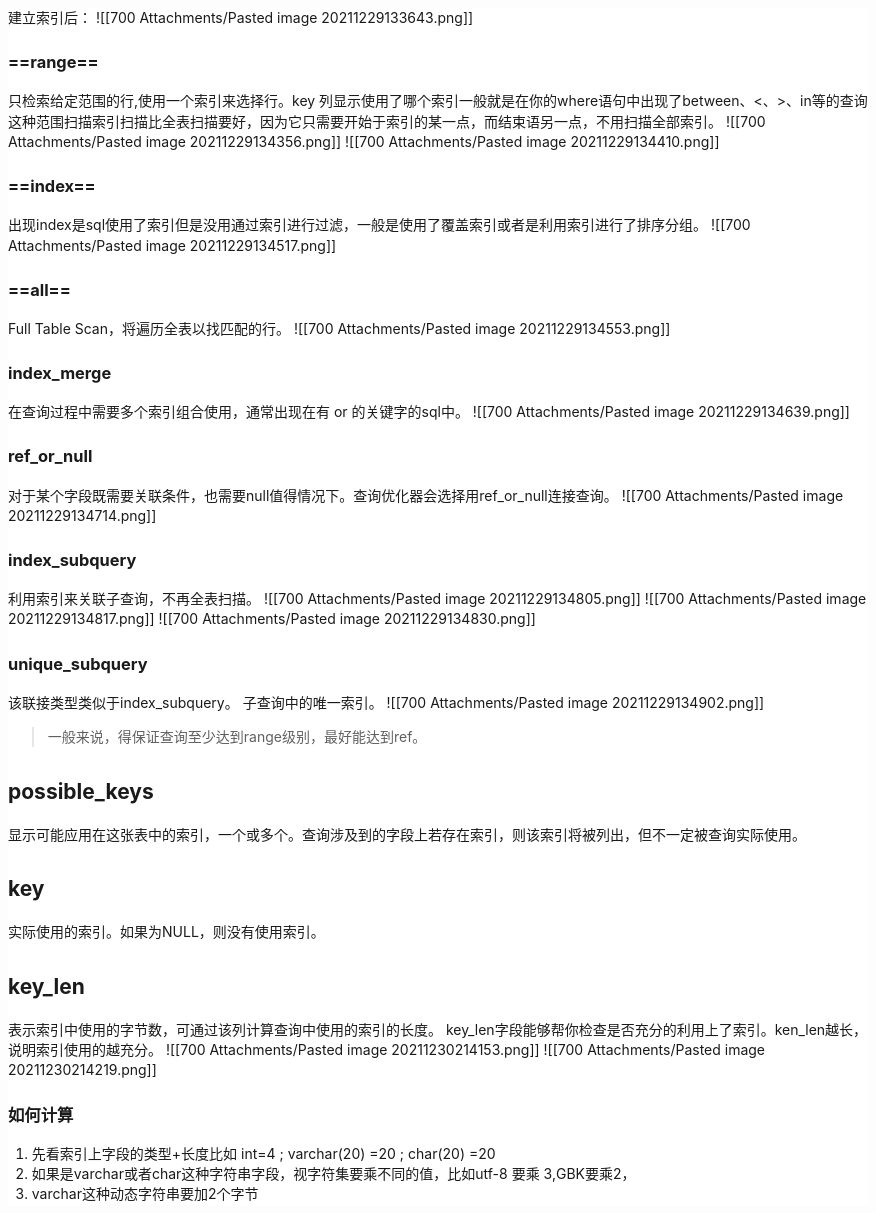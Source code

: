 建立索引后：
![[700 Attachments/Pasted image 20211229133643.png]]

### ==range==
只检索给定范围的行,使用一个索引来选择行。key 列显示使用了哪个索引一般就是在你的where语句中出现了between、<、>、in等的查询这种范围扫描索引扫描比全表扫描要好，因为它只需要开始于索引的某一点，而结束语另一点，不用扫描全部索引。
![[700 Attachments/Pasted image 20211229134356.png]]
![[700 Attachments/Pasted image 20211229134410.png]]

### ==index==
出现index是sql使用了索引但是没用通过索引进行过滤，一般是使用了覆盖索引或者是利用索引进行了排序分组。
![[700 Attachments/Pasted image 20211229134517.png]]

### ==all==
Full Table Scan，将遍历全表以找匹配的行。
![[700 Attachments/Pasted image 20211229134553.png]]


### index_merge
在查询过程中需要多个索引组合使用，通常出现在有 or 的关键字的sql中。
![[700 Attachments/Pasted image 20211229134639.png]]


### ref_or_null
对于某个字段既需要关联条件，也需要null值得情况下。查询优化器会选择用ref_or_null连接查询。
![[700 Attachments/Pasted image 20211229134714.png]]


### index_subquery
利用索引来关联子查询，不再全表扫描。
![[700 Attachments/Pasted image 20211229134805.png]]
![[700 Attachments/Pasted image 20211229134817.png]]
![[700 Attachments/Pasted image 20211229134830.png]]

### unique_subquery
该联接类型类似于index_subquery。 子查询中的唯一索引。
![[700 Attachments/Pasted image 20211229134902.png]]

> 一般来说，得保证查询至少达到range级别，最好能达到ref。

## possible_keys
显示可能应用在这张表中的索引，一个或多个。查询涉及到的字段上若存在索引，则该索引将被列出，但不一定被查询实际使用。

## key
实际使用的索引。如果为NULL，则没有使用索引。
## key_len
表示索引中使用的字节数，可通过该列计算查询中使用的索引的长度。 key_len字段能够帮你检查是否充分的利用上了索引。ken_len越长，说明索引使用的越充分。
![[700 Attachments/Pasted image 20211230214153.png]]
![[700 Attachments/Pasted image 20211230214219.png]]
### 如何计算
1. 先看索引上字段的类型+长度比如 int=4 ;  varchar(20) =20 ; char(20) =20  
2. 如果是varchar或者char这种字符串字段，视字符集要乘不同的值，比如utf-8  要乘 3,GBK要乘2，
3. varchar这种动态字符串要加2个字节